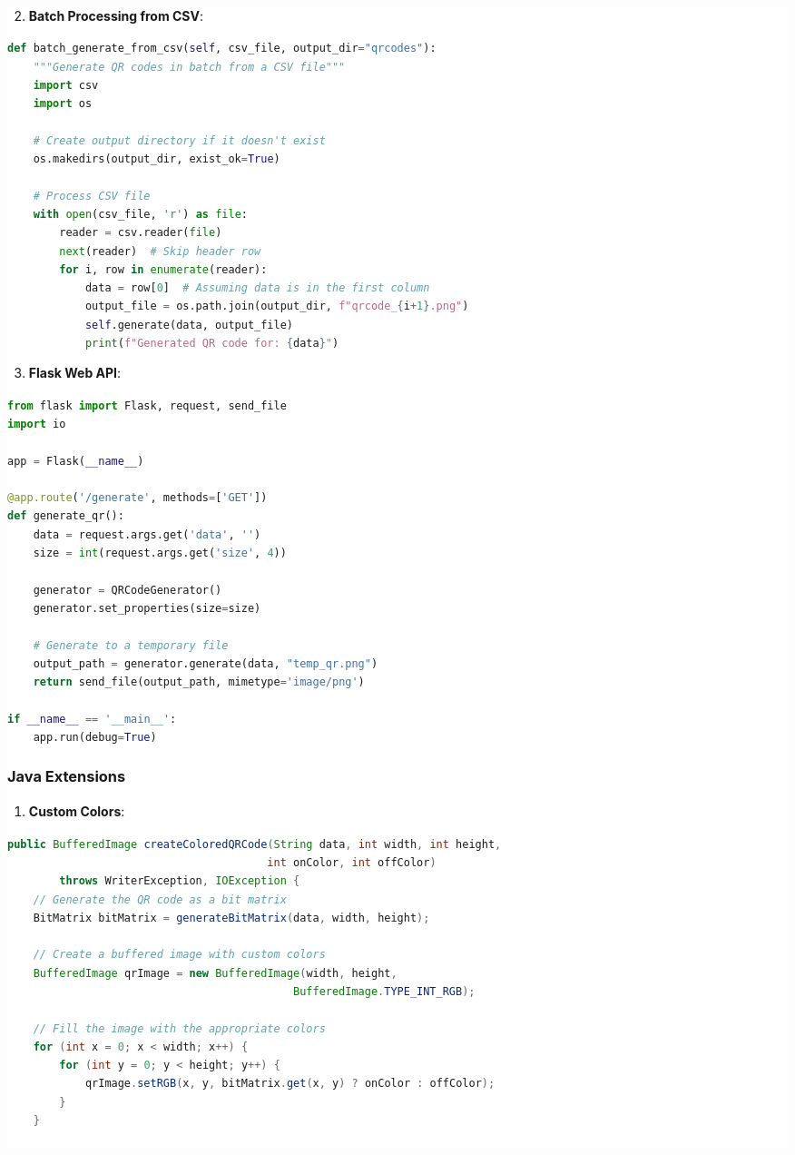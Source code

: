 2. **Batch Processing from CSV**:
```python
def batch_generate_from_csv(self, csv_file, output_dir="qrcodes"):
    """Generate QR codes in batch from a CSV file"""
    import csv
    import os
    
    # Create output directory if it doesn't exist
    os.makedirs(output_dir, exist_ok=True)
    
    # Process CSV file
    with open(csv_file, 'r') as file:
        reader = csv.reader(file)
        next(reader)  # Skip header row
        for i, row in enumerate(reader):
            data = row[0]  # Assuming data is in the first column
            output_file = os.path.join(output_dir, f"qrcode_{i+1}.png")
            self.generate(data, output_file)
            print(f"Generated QR code for: {data}")
```

3. **Flask Web API**:
```python
from flask import Flask, request, send_file
import io

app = Flask(__name__)

@app.route('/generate', methods=['GET'])
def generate_qr():
    data = request.args.get('data', '')
    size = int(request.args.get('size', 4))
    
    generator = QRCodeGenerator()
    generator.set_properties(size=size)
    
    # Generate to a temporary file
    output_path = generator.generate(data, "temp_qr.png")
    return send_file(output_path, mimetype='image/png')

if __name__ == '__main__':
    app.run(debug=True)
```

### Java Extensions

1. **Custom Colors**:
```java
public BufferedImage createColoredQRCode(String data, int width, int height,
                                        int onColor, int offColor)
        throws WriterException, IOException {
    // Generate the QR code as a bit matrix
    BitMatrix bitMatrix = generateBitMatrix(data, width, height);
    
    // Create a buffered image with custom colors
    BufferedImage qrImage = new BufferedImage(width, height, 
                                            BufferedImage.TYPE_INT_RGB);
    
    // Fill the image with the appropriate colors
    for (int x = 0; x < width; x++) {
        for (int y = 0; y < height; y++) {
            qrImage.setRGB(x, y, bitMatrix.get(x, y) ? onColor : offColor);
        }
    }
    
```
